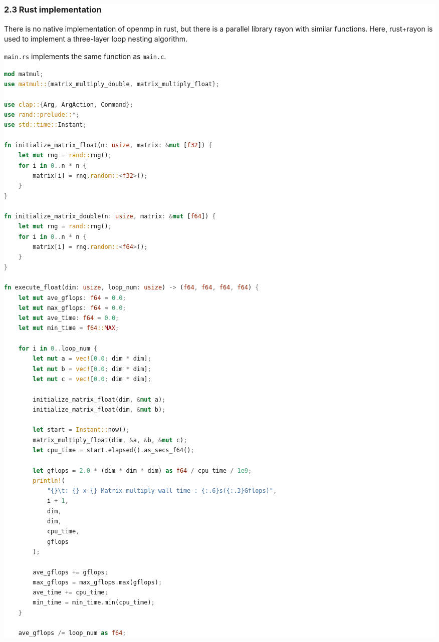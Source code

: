 
### 2.3 Rust implementation

There is no native implementation of openmp in rust, but there is a parallel library rayon with similar functions. Here, rust+rayon is used to implement a three-layer loop nesting algorithm.

`main.rs` implements the same function as `main.c`.
```rust
mod matmul;
use matmul::{matrix_multiply_double, matrix_multiply_float};

use clap::{Arg, ArgAction, Command};
use rand::prelude::*;
use std::time::Instant;

fn initialize_matrix_float(n: usize, matrix: &mut [f32]) {
    let mut rng = rand::rng();
    for i in 0..n * n {
        matrix[i] = rng.random::<f32>();
    }
}

fn initialize_matrix_double(n: usize, matrix: &mut [f64]) {
    let mut rng = rand::rng();
    for i in 0..n * n {
        matrix[i] = rng.random::<f64>();
    }
}

fn execute_float(dim: usize, loop_num: usize) -> (f64, f64, f64, f64) {
    let mut ave_gflops: f64 = 0.0;
    let mut max_gflops: f64 = 0.0;
    let mut ave_time: f64 = 0.0;
    let mut min_time = f64::MAX;

    for i in 0..loop_num {
        let mut a = vec![0.0; dim * dim];
        let mut b = vec![0.0; dim * dim];
        let mut c = vec![0.0; dim * dim];

        initialize_matrix_float(dim, &mut a);
        initialize_matrix_float(dim, &mut b);

        let start = Instant::now();
        matrix_multiply_float(dim, &a, &b, &mut c);
        let cpu_time = start.elapsed().as_secs_f64();

        let gflops = 2.0 * (dim * dim * dim) as f64 / cpu_time / 1e9;
        println!(
            "{}\t: {} x {} Matrix multiply wall time : {:.6}s({:.3}Gflops)",
            i + 1,
            dim,
            dim,
            cpu_time,
            gflops
        );

        ave_gflops += gflops;
        max_gflops = max_gflops.max(gflops);
        ave_time += cpu_time;
        min_time = min_time.min(cpu_time);
    }

    ave_gflops /= loop_num as f64;
```

[^1]: [Matrix multiplication](https://en.wikipedia.org/wiki/Matrix_multiplication)
[^2]: [矩阵乘法的Strassen算法详解](https://www.cnblogs.com/hdk1993/p/4552534.html)
[^3]: [矩阵乘法并行化（使用OpenMP）](https://zhuanlan.zhihu.com/p/667189867)